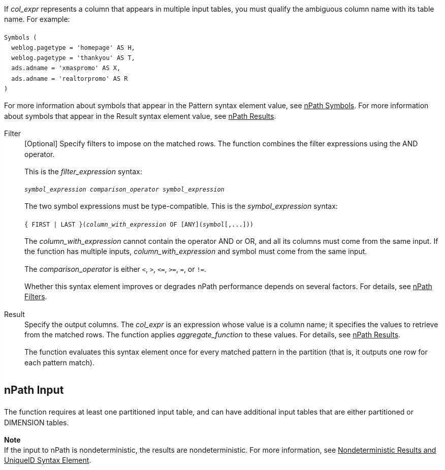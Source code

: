 <p class="p">If <var class="keyword varname">col_expr</var> represents a column that appears in multiple input tables, you must qualify the ambiguous column name with its table name. For example:</p><pre class="pre codeblock" xml:space="preserve"><code>Symbols (
  weblog.pagetype = 'homepage' AS H,
  weblog.pagetype = 'thankyou' AS T,
  ads.adname = 'xmaspromo' AS X,
  ads.adname = 'realtorpromo' AS R
)</code></pre>
<p class="p">For more information about symbols that appear in the Pattern syntax element value, see <a href="anj1558127449015.md#hkc1507231941696">nPath Symbols</a>. For more information about symbols that appear in the Result syntax element value, see <a href="anj1558127449015.md#kpw1507312276859">nPath Results</a>.</p></dd><dt class="dt pt dlterm">Filter</dt><dd class="dd pd">[Optional] Specify filters to impose on the matched rows. The function combines the filter expressions using the AND operator.
<p class="p">This is the <var class="keyword varname">filter_expression</var> syntax:</p><pre class="pre codeblock" xml:space="preserve"><code><var class="keyword varname">symbol_expression comparison_operator symbol_expression</var></code></pre>
<p class="p">The two symbol expressions must be type-compatible. This is the <var class="keyword varname">symbol_expression</var> syntax:</p><pre class="pre codeblock" xml:space="preserve"><code>{ FIRST | LAST }(<var class="keyword varname">column_with_expression</var> OF [ANY](<var class="keyword varname">symbol</var>[,...]))</code></pre>
<p class="p">The <var class="keyword varname">column_with_expression</var> cannot contain the operator AND or OR, and all its columns must come from the same input. If the function has multiple inputs, <var class="keyword varname">column_with_expression</var> and symbol must come from the same input.</p>
<p class="p">The <var class="keyword varname">comparison_operator</var> is either <code class="ph codeph"><</code>, <code class="ph codeph">></code>, <code class="ph codeph"><=</code>, <code class="ph codeph">>=</code>, <code class="ph codeph">=</code>, or <code class="ph codeph">!=</code>.</p>
<p class="p">Whether this syntax element improves or degrades nPath performance depends on several factors. For details, see <a href="anj1558127449015.md#ffp1507311580978">nPath Filters</a>.</p></dd><dt class="dt pt dlterm">Result</dt><dd class="dd pd">Specify the output columns. The <var class="keyword varname">col_expr</var> is an expression whose value is a column name; it specifies the values to retrieve from the matched rows. The function applies <var class="keyword varname">aggregate_function</var> to these values. For details, see <a href="anj1558127449015.md#kpw1507312276859">nPath Results</a>.
<p class="p">The function evaluates this syntax element once for every matched pattern in the partition (that is, it outputs one row for each pattern match).</p></dd></dl></div></div></div><div class="topic reference nested1" aria-labelledby="ariaid-title5" topicindex="5" topicid="rdo1507231702191" xml:lang="en-us" lang="en-us" id="rdo1507231702191">
<h2 class="title topictitle2" id="ariaid-title5">nPath Input</h2><div class="body refbody"><div class="section" id="rdo1507231702191__section_tcc_2pt_wcb">
<p class="p">The function requires at least one partitioned input table, and can have additional input tables that are either partitioned or DIMENSION tables.</p><div class="note note" id="rdo1507231702191__note_N1006B_N1000E_N1000C_N10001"><span><b>Note</b></span><div class="notebody">If the input to nPath is nondeterministic, the results are nondeterministic. For more information, see <a href="qym1549987102806.md">Nondeterministic Results and UniqueID Syntax Element</a>.</div></div></div><div class="section" id="rdo1507231702191__section_N1000E_N1000C_N10001">